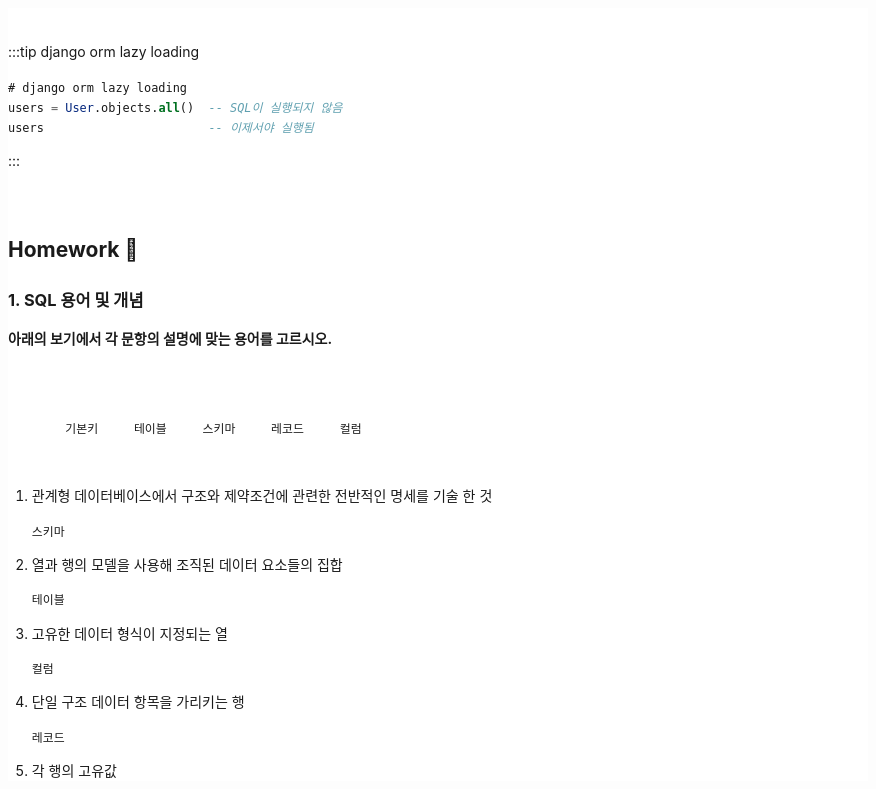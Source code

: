 


<br/>



:::tip django orm lazy loading

```sql
# django orm lazy loading
users = User.objects.all()  -- SQL이 실행되지 않음
users                       -- 이제서야 실행됨
```

:::



<br/>



## Homework 📝

### 1. SQL 용어 및 개념



<b>아래의 보기에서 각 문항의 설명에 맞는 용어를 고르시오.</b>





<br/>

<br/>



```
		기본키 	테이블 	스키마 	레코드 	컬럼
```



<br/>



1. 관계형 데이터베이스에서 구조와 제약조건에 관련한 전반적인 명세를 기술 한 것

   `스키마`

2. 열과 행의 모델을 사용해 조직된 데이터 요소들의 집합

   `테이블`

3. 고유한 데이터 형식이 지정되는 열

   `컬럼`

4. 단일 구조 데이터 항목을 가리키는 행

   `레코드`

5. 각 행의 고유값
